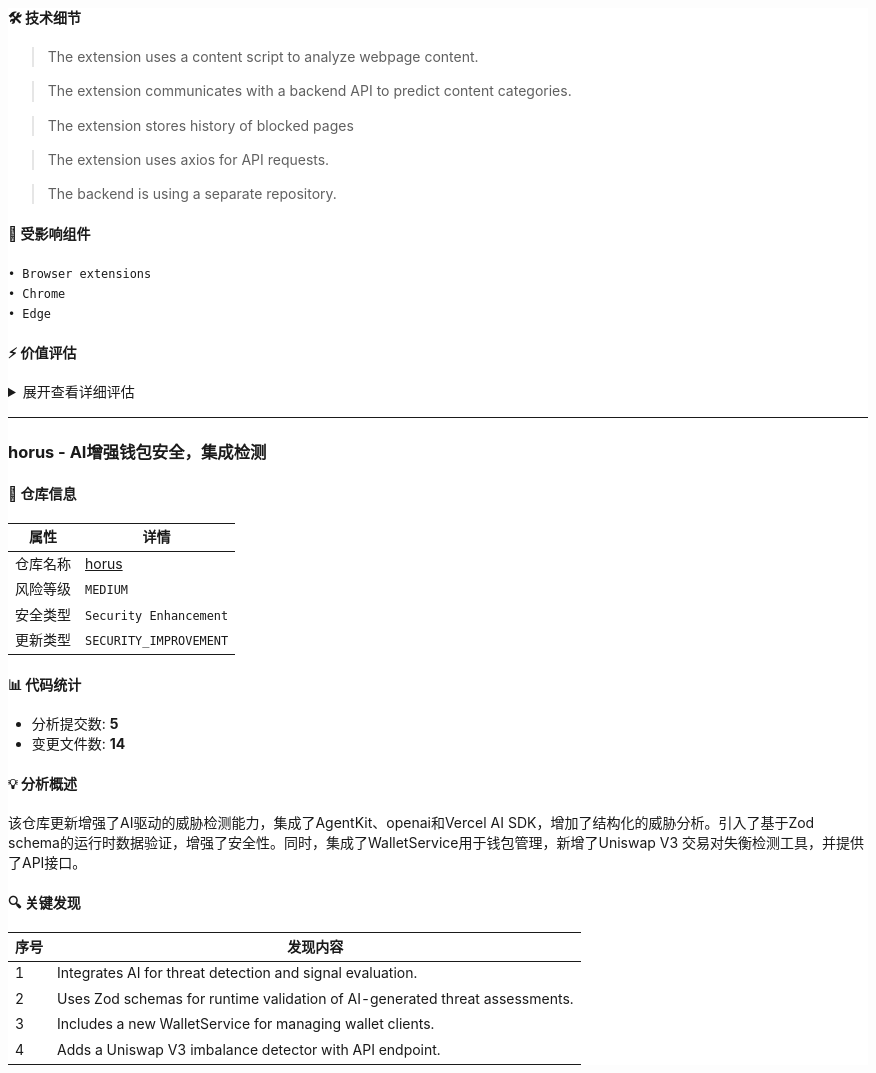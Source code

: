 #### 🛠️ 技术细节

> The extension uses a content script to analyze webpage content.

> The extension communicates with a backend API to predict content categories.

> The extension stores history of blocked pages

> The extension uses axios for API requests.

> The backend is using a separate repository.


#### 🎯 受影响组件

```
• Browser extensions
• Chrome
• Edge
```

#### ⚡ 价值评估

<details><summary>展开查看详细评估</summary></details>

---

### horus - AI增强钱包安全，集成检测

#### 📌 仓库信息

| 属性 | 详情 |
|------|------|
| 仓库名称 | [horus](https://github.com/easonchai/horus) |
| 风险等级 | `MEDIUM` |
| 安全类型 | `Security Enhancement` |
| 更新类型 | `SECURITY_IMPROVEMENT` |

#### 📊 代码统计

- 分析提交数: **5**
- 变更文件数: **14**

#### 💡 分析概述

该仓库更新增强了AI驱动的威胁检测能力，集成了AgentKit、openai和Vercel AI SDK，增加了结构化的威胁分析。引入了基于Zod schema的运行时数据验证，增强了安全性。同时，集成了WalletService用于钱包管理，新增了Uniswap V3 交易对失衡检测工具，并提供了API接口。

#### 🔍 关键发现

| 序号 | 发现内容 |
|------|----------|
| 1 | Integrates AI for threat detection and signal evaluation. |
| 2 | Uses Zod schemas for runtime validation of AI-generated threat assessments. |
| 3 | Includes a new WalletService for managing wallet clients. |
| 4 | Adds a Uniswap V3 imbalance detector with API endpoint. |
